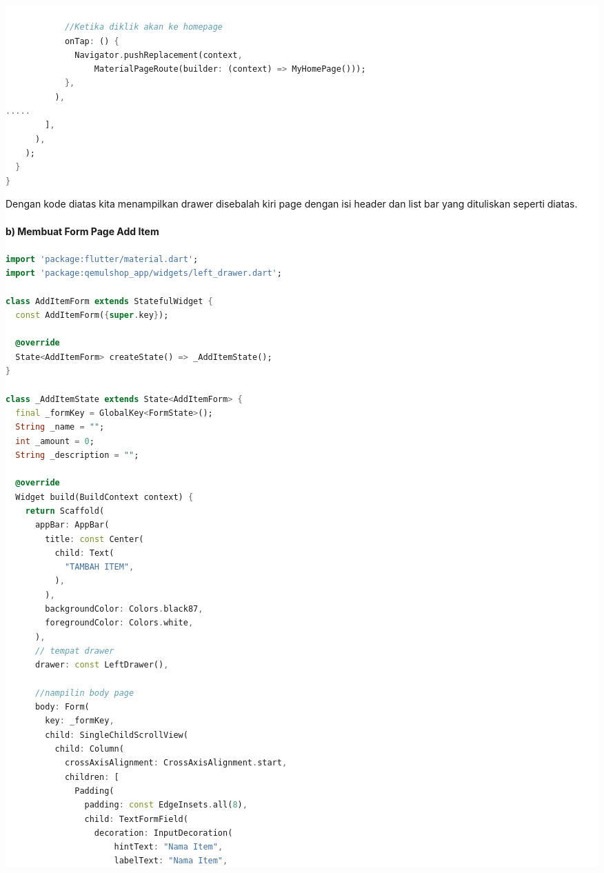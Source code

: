 ```dart

            //Ketika diklik akan ke homepage
            onTap: () {
              Navigator.pushReplacement(context,
                  MaterialPageRoute(builder: (context) => MyHomePage()));
            },
          ),
.....
        ],
      ),
    );
  }
}
```
Dengan kode diatas kita menampilkan drawer disebalah kiri page dengan isi header dan list bar yang dituliskan seperti diatas.

#### b) Membuat Form Page Add Item
```dart
import 'package:flutter/material.dart';
import 'package:qemulshop_app/widgets/left_drawer.dart';

class AddItemForm extends StatefulWidget {
  const AddItemForm({super.key});

  @override
  State<AddItemForm> createState() => _AddItemState();
}

class _AddItemState extends State<AddItemForm> {
  final _formKey = GlobalKey<FormState>();
  String _name = "";
  int _amount = 0;
  String _description = "";

  @override
  Widget build(BuildContext context) {
    return Scaffold(
      appBar: AppBar(
        title: const Center(
          child: Text(
            "TAMBAH ITEM",
          ),
        ),
        backgroundColor: Colors.black87,
        foregroundColor: Colors.white,
      ),
      // tempat drawer
      drawer: const LeftDrawer(),

      //nampilin body page
      body: Form(
        key: _formKey,
        child: SingleChildScrollView(
          child: Column(
            crossAxisAlignment: CrossAxisAlignment.start,
            children: [
              Padding(
                padding: const EdgeInsets.all(8),
                child: TextFormField(
                  decoration: InputDecoration(
                      hintText: "Nama Item",
                      labelText: "Nama Item",
```